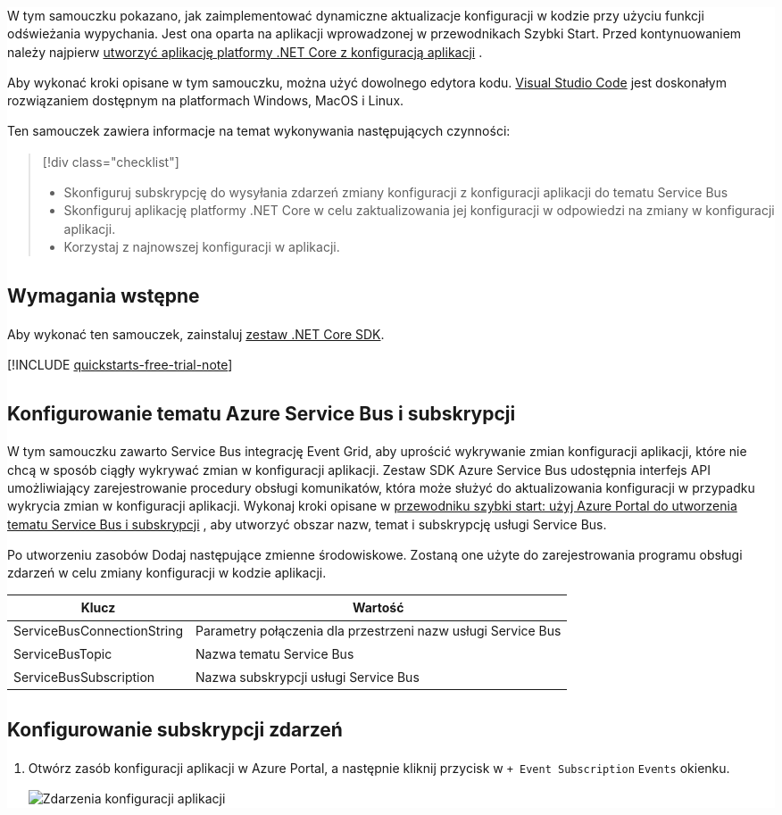 W tym samouczku pokazano, jak zaimplementować dynamiczne aktualizacje konfiguracji w kodzie przy użyciu funkcji odświeżania wypychania. Jest ona oparta na aplikacji wprowadzonej w przewodnikach Szybki Start. Przed kontynuowaniem należy najpierw [utworzyć aplikację platformy .NET Core z konfiguracją aplikacji](./quickstart-dotnet-core-app.md) .

Aby wykonać kroki opisane w tym samouczku, można użyć dowolnego edytora kodu. [Visual Studio Code](https://code.visualstudio.com/) jest doskonałym rozwiązaniem dostępnym na platformach Windows, MacOS i Linux.

Ten samouczek zawiera informacje na temat wykonywania następujących czynności:

> [!div class="checklist"]
> * Skonfiguruj subskrypcję do wysyłania zdarzeń zmiany konfiguracji z konfiguracji aplikacji do tematu Service Bus
> * Skonfiguruj aplikację platformy .NET Core w celu zaktualizowania jej konfiguracji w odpowiedzi na zmiany w konfiguracji aplikacji.
> * Korzystaj z najnowszej konfiguracji w aplikacji.

## <a name="prerequisites"></a>Wymagania wstępne

Aby wykonać ten samouczek, zainstaluj [zestaw .NET Core SDK](https://dotnet.microsoft.com/download).

[!INCLUDE [quickstarts-free-trial-note](../../includes/quickstarts-free-trial-note.md)]

## <a name="set-up-azure-service-bus-topic-and-subscription"></a>Konfigurowanie tematu Azure Service Bus i subskrypcji

W tym samouczku zawarto Service Bus integrację Event Grid, aby uprościć wykrywanie zmian konfiguracji aplikacji, które nie chcą w sposób ciągły wykrywać zmian w konfiguracji aplikacji. Zestaw SDK Azure Service Bus udostępnia interfejs API umożliwiający zarejestrowanie procedury obsługi komunikatów, która może służyć do aktualizowania konfiguracji w przypadku wykrycia zmian w konfiguracji aplikacji. Wykonaj kroki opisane w [przewodniku szybki start: użyj Azure Portal do utworzenia tematu Service Bus i subskrypcji](../service-bus-messaging/service-bus-quickstart-topics-subscriptions-portal.md) , aby utworzyć obszar nazw, temat i subskrypcję usługi Service Bus.

Po utworzeniu zasobów Dodaj następujące zmienne środowiskowe. Zostaną one użyte do zarejestrowania programu obsługi zdarzeń w celu zmiany konfiguracji w kodzie aplikacji.

| Klucz | Wartość |
|---|---|
| ServiceBusConnectionString | Parametry połączenia dla przestrzeni nazw usługi Service Bus |
| ServiceBusTopic | Nazwa tematu Service Bus |
| ServiceBusSubscription | Nazwa subskrypcji usługi Service Bus |

## <a name="set-up-event-subscription"></a>Konfigurowanie subskrypcji zdarzeń

1. Otwórz zasób konfiguracji aplikacji w Azure Portal, a następnie kliknij przycisk w `+ Event Subscription` `Events` okienku.

    ![Zdarzenia konfiguracji aplikacji](./media/events-pane.png)
